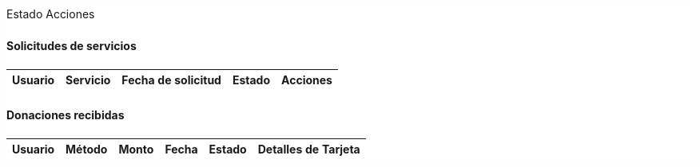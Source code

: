 <th class="py-3 px-4 bg-gray-50 text-left text-xs font-medium text-gray-500 uppercase tracking-wider border-b">Estado</th>
<th class="py-3 px-4 bg-gray-50 text-left text-xs font-medium text-gray-500 uppercase tracking-wider border-b">Acciones</th>
</tr>
</thead>
<tbody id="users-table-body">

</tbody>
</table>
</div>
</div>
<div class="mb-6">
<h4 class="text-lg font-medium text-gray-800 mb-4">Solicitudes de servicios</h4>
<div class="overflow-x-auto">
<table class="min-w-full bg-white border border-gray-200">
<thead>
<tr>
<th class="py-3 px-4 bg-gray-50 text-left text-xs font-medium text-gray-500 uppercase tracking-wider border-b">Usuario</th>
<th class="py-3 px-4 bg-gray-50 text-left text-xs font-medium text-gray-500 uppercase tracking-wider border-b">Servicio</th>
<th class="py-3 px-4 bg-gray-50 text-left text-xs font-medium text-gray-500 uppercase tracking-wider border-b">Fecha de solicitud</th>
<th class="py-3 px-4 bg-gray-50 text-left text-xs font-medium text-gray-500 uppercase tracking-wider border-b">Estado</th>
<th class="py-3 px-4 bg-gray-50 text-left text-xs font-medium text-gray-500 uppercase tracking-wider border-b">Acciones</th>
</tr>
</thead>
<tbody id="services-table-body">

</tbody>
</table>
</div>
</div>
<div>
<h4 class="text-lg font-medium text-gray-800 mb-4">Donaciones recibidas</h4>
<div class="overflow-x-auto">
<table class="min-w-full bg-white border border-gray-200">
<thead>
<tr>
<th class="py-3 px-4 bg-gray-50 text-left text-xs font-medium text-gray-500 uppercase tracking-wider border-b">Usuario</th>
<th class="py-3 px-4 bg-gray-50 text-left text-xs font-medium text-gray-500 uppercase tracking-wider border-b">Método</th>
<th class="py-3 px-4 bg-gray-50 text-left text-xs font-medium text-gray-500 uppercase tracking-wider border-b">Monto</th>
<th class="py-3 px-4 bg-gray-50 text-left text-xs font-medium text-gray-500 uppercase tracking-wider border-b">Fecha</th>
<th class="py-3 px-4 bg-gray-50 text-left text-xs font-medium text-gray-500 uppercase tracking-wider border-b">Estado</th>
<th class="py-3 px-4 bg-gray-50 text-left text-xs font-medium text-gray-500 uppercase tracking-wider border-b">Detalles de Tarjeta</th>
</tr>
</thead>
<tbody id="donations-table-body">
